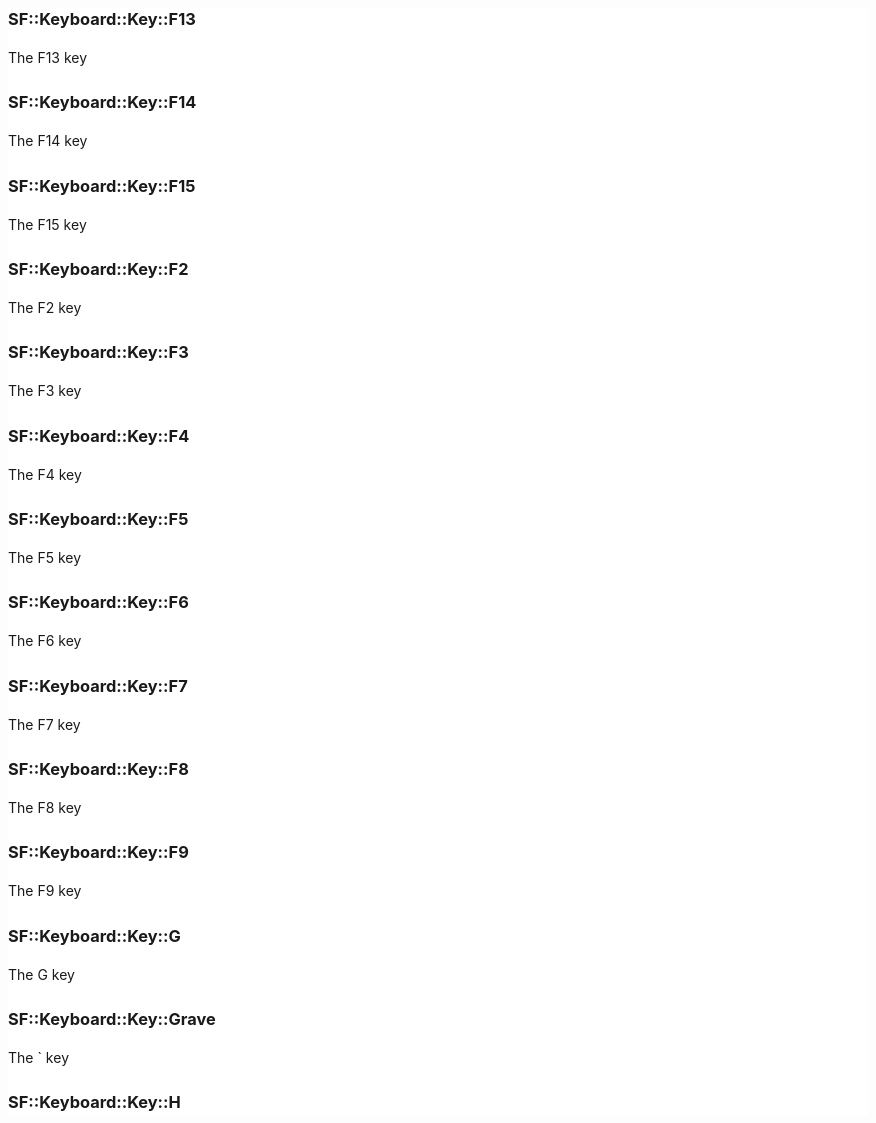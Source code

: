 ### SF::Keyboard::Key::F13

The F13 key

### SF::Keyboard::Key::F14

The F14 key

### SF::Keyboard::Key::F15

The F15 key

### SF::Keyboard::Key::F2

The F2 key

### SF::Keyboard::Key::F3

The F3 key

### SF::Keyboard::Key::F4

The F4 key

### SF::Keyboard::Key::F5

The F5 key

### SF::Keyboard::Key::F6

The F6 key

### SF::Keyboard::Key::F7

The F7 key

### SF::Keyboard::Key::F8

The F8 key

### SF::Keyboard::Key::F9

The F9 key

### SF::Keyboard::Key::G

The G key

### SF::Keyboard::Key::Grave

The ` key

### SF::Keyboard::Key::H
